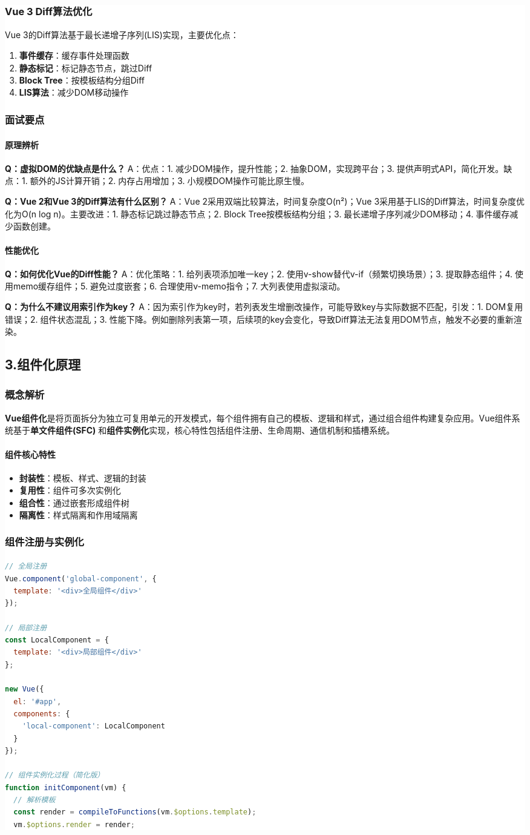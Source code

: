 ### Vue 3 Diff算法优化
Vue 3的Diff算法基于最长递增子序列(LIS)实现，主要优化点：
1. **事件缓存**：缓存事件处理函数
2. **静态标记**：标记静态节点，跳过Diff
3. **Block Tree**：按模板结构分组Diff
4. **LIS算法**：减少DOM移动操作

### 面试要点
#### 原理辨析
**Q：虚拟DOM的优缺点是什么？**
A：优点：1. 减少DOM操作，提升性能；2. 抽象DOM，实现跨平台；3. 提供声明式API，简化开发。缺点：1. 额外的JS计算开销；2. 内存占用增加；3. 小规模DOM操作可能比原生慢。

**Q：Vue 2和Vue 3的Diff算法有什么区别？**
A：Vue 2采用双端比较算法，时间复杂度O(n²)；Vue 3采用基于LIS的Diff算法，时间复杂度优化为O(n log n)。主要改进：1. 静态标记跳过静态节点；2. Block Tree按模板结构分组；3. 最长递增子序列减少DOM移动；4. 事件缓存减少函数创建。

#### 性能优化
**Q：如何优化Vue的Diff性能？**
A：优化策略：1. 给列表项添加唯一key；2. 使用v-show替代v-if（频繁切换场景）；3. 提取静态组件；4. 使用memo缓存组件；5. 避免过度嵌套；6. 合理使用v-memo指令；7. 大列表使用虚拟滚动。

**Q：为什么不建议用索引作为key？**
A：因为索引作为key时，若列表发生增删改操作，可能导致key与实际数据不匹配，引发：1. DOM复用错误；2. 组件状态混乱；3. 性能下降。例如删除列表第一项，后续项的key会变化，导致Diff算法无法复用DOM节点，触发不必要的重新渲染。

## 3.组件化原理

### 概念解析
**Vue组件化**是将页面拆分为独立可复用单元的开发模式，每个组件拥有自己的模板、逻辑和样式，通过组合组件构建复杂应用。Vue组件系统基于**单文件组件(SFC)** 和**组件实例化**实现，核心特性包括组件注册、生命周期、通信机制和插槽系统。

#### 组件核心特性
- **封装性**：模板、样式、逻辑的封装
- **复用性**：组件可多次实例化
- **组合性**：通过嵌套形成组件树
- **隔离性**：样式隔离和作用域隔离

### 组件注册与实例化
```javascript
// 全局注册
Vue.component('global-component', {
  template: '<div>全局组件</div>'
});

// 局部注册
const LocalComponent = {
  template: '<div>局部组件</div>'
};

new Vue({
  el: '#app',
  components: {
    'local-component': LocalComponent
  }
});

// 组件实例化过程（简化版）
function initComponent(vm) {
  // 解析模板
  const render = compileToFunctions(vm.$options.template);
  vm.$options.render = render;

```